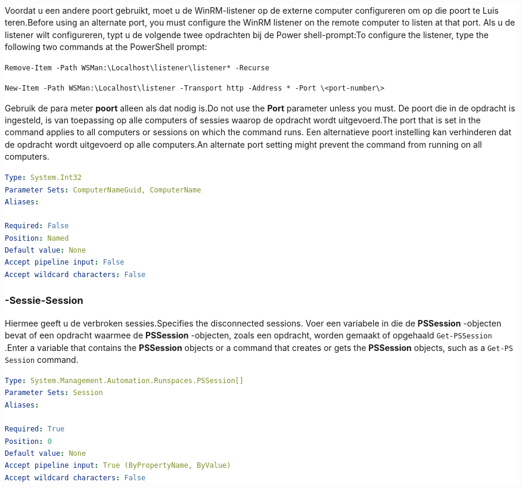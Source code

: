 <span data-ttu-id="3fa71-250">Voordat u een andere poort gebruikt, moet u de WinRM-listener op de externe computer configureren om op die poort te Luis teren.</span><span class="sxs-lookup"><span data-stu-id="3fa71-250">Before using an alternate port, you must configure the WinRM listener on the remote computer to listen at that port.</span></span> <span data-ttu-id="3fa71-251">Als u de listener wilt configureren, typt u de volgende twee opdrachten bij de Power shell-prompt:</span><span class="sxs-lookup"><span data-stu-id="3fa71-251">To configure the listener, type the following two commands at the PowerShell prompt:</span></span>

`Remove-Item -Path WSMan:\Localhost\listener\listener* -Recurse`

`New-Item -Path WSMan:\Localhost\listener -Transport http -Address * -Port \<port-number\>`

<span data-ttu-id="3fa71-252">Gebruik de para meter **poort** alleen als dat nodig is.</span><span class="sxs-lookup"><span data-stu-id="3fa71-252">Do not use the **Port** parameter unless you must.</span></span> <span data-ttu-id="3fa71-253">De poort die in de opdracht is ingesteld, is van toepassing op alle computers of sessies waarop de opdracht wordt uitgevoerd.</span><span class="sxs-lookup"><span data-stu-id="3fa71-253">The port that is set in the command applies to all computers or sessions on which the command runs.</span></span> <span data-ttu-id="3fa71-254">Een alternatieve poort instelling kan verhinderen dat de opdracht wordt uitgevoerd op alle computers.</span><span class="sxs-lookup"><span data-stu-id="3fa71-254">An alternate port setting might prevent the command from running on all computers.</span></span>

```yaml
Type: System.Int32
Parameter Sets: ComputerNameGuid, ComputerName
Aliases:

Required: False
Position: Named
Default value: None
Accept pipeline input: False
Accept wildcard characters: False
```

### <span data-ttu-id="3fa71-255">-Sessie</span><span class="sxs-lookup"><span data-stu-id="3fa71-255">-Session</span></span>

<span data-ttu-id="3fa71-256">Hiermee geeft u de verbroken sessies.</span><span class="sxs-lookup"><span data-stu-id="3fa71-256">Specifies the disconnected sessions.</span></span> <span data-ttu-id="3fa71-257">Voer een variabele in die de **PSSession** -objecten bevat of een opdracht waarmee de **PSSession** -objecten, zoals een opdracht, worden gemaakt of opgehaald `Get-PSSession` .</span><span class="sxs-lookup"><span data-stu-id="3fa71-257">Enter a variable that contains the **PSSession** objects or a command that creates or gets the **PSSession** objects, such as a `Get-PSSession` command.</span></span>

```yaml
Type: System.Management.Automation.Runspaces.PSSession[]
Parameter Sets: Session
Aliases:

Required: True
Position: 0
Default value: None
Accept pipeline input: True (ByPropertyName, ByValue)
Accept wildcard characters: False
```
